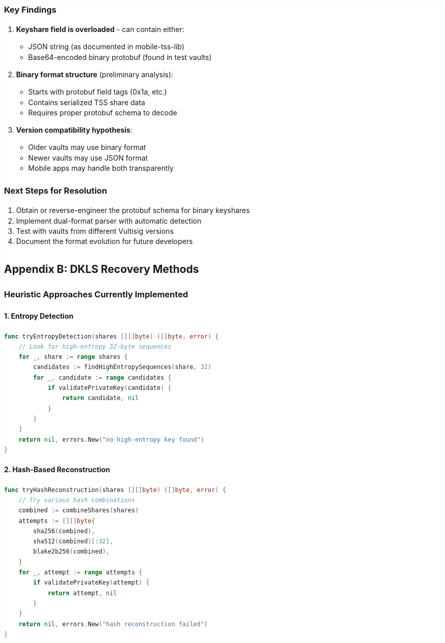 ### Key Findings
1. **Keyshare field is overloaded** - can contain either:
   - JSON string (as documented in mobile-tss-lib)
   - Base64-encoded binary protobuf (found in test vaults)

2. **Binary format structure** (preliminary analysis):
   - Starts with protobuf field tags (0x1a, etc.)
   - Contains serialized TSS share data
   - Requires proper protobuf schema to decode

3. **Version compatibility hypothesis**:
   - Older vaults may use binary format
   - Newer vaults may use JSON format
   - Mobile apps may handle both transparently

### Next Steps for Resolution
1. Obtain or reverse-engineer the protobuf schema for binary keyshares
2. Implement dual-format parser with automatic detection
3. Test with vaults from different Vultisig versions
4. Document the format evolution for future developers

## Appendix B: DKLS Recovery Methods

### Heuristic Approaches Currently Implemented

#### 1. Entropy Detection
```go
func tryEntropyDetection(shares [][]byte) ([]byte, error) {
    // Look for high-entropy 32-byte sequences
    for _, share := range shares {
        candidates := findHighEntropySequences(share, 32)
        for _, candidate := range candidates {
            if validatePrivateKey(candidate) {
                return candidate, nil
            }
        }
    }
    return nil, errors.New("no high-entropy key found")
}
```

#### 2. Hash-Based Reconstruction
```go
func tryHashReconstruction(shares [][]byte) ([]byte, error) {
    // Try various hash combinations
    combined := combineShares(shares)
    attempts := [][]byte{
        sha256(combined),
        sha512(combined)[:32],
        blake2b256(combined),
    }
    for _, attempt := range attempts {
        if validatePrivateKey(attempt) {
            return attempt, nil
        }
    }
    return nil, errors.New("hash reconstruction failed")
}
```
